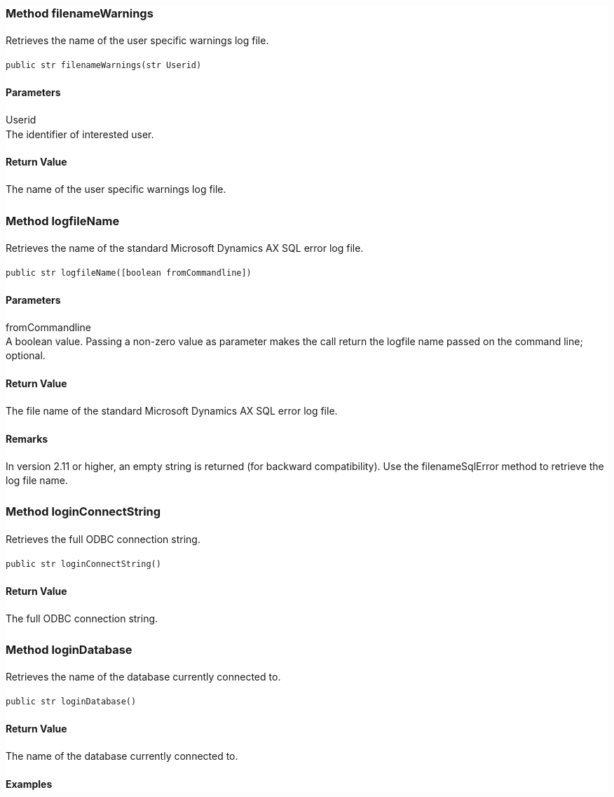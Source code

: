 ### Method filenameWarnings

Retrieves the name of the user specific warnings log file.

    public str filenameWarnings(str Userid)

#### Parameters

Userid  
The identifier of interested user.

#### Return Value

The name of the user specific warnings log file.

### Method logfileName

Retrieves the name of the standard Microsoft Dynamics AX SQL error log file.

    public str logfileName([boolean fromCommandline])

#### Parameters

fromCommandline  
A boolean value. Passing a non-zero value as parameter makes the call return the logfile name passed on the command line; optional.

#### Return Value

The file name of the standard Microsoft Dynamics AX SQL error log file.

#### Remarks

In version 2.11 or higher, an empty string is returned (for backward compatibility). Use the filenameSqlError method to retrieve the log file name.

### Method loginConnectString

Retrieves the full ODBC connection string.

    public str loginConnectString()

#### Return Value

The full ODBC connection string.

### Method loginDatabase

Retrieves the name of the database currently connected to.

    public str loginDatabase()

#### Return Value

The name of the database currently connected to.

#### Examples
